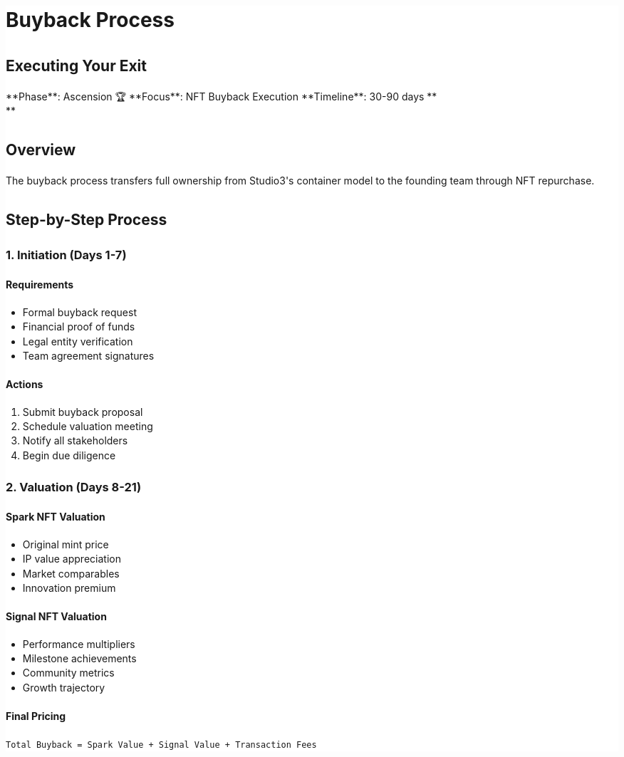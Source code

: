 # Buyback Process

## Executing Your Exit

<div class="arena-card" markdown="1">
**Phase**: Ascension 🏆  
**Focus**: NFT Buyback Execution  
**Timeline**: 30-90 days
**</div>**

## Overview

The buyback process transfers full ownership from Studio3's container model to the founding team through NFT repurchase.

## Step-by-Step Process

### 1. Initiation (Days 1-7)

#### Requirements
- Formal buyback request
- Financial proof of funds
- Legal entity verification
- Team agreement signatures

#### Actions
1. Submit buyback proposal
2. Schedule valuation meeting
3. Notify all stakeholders
4. Begin due diligence

### 2. Valuation (Days 8-21)

#### Spark NFT Valuation
- Original mint price
- IP value appreciation
- Market comparables
- Innovation premium

#### Signal NFT Valuation
- Performance multipliers
- Milestone achievements
- Community metrics
- Growth trajectory

#### Final Pricing
```
Total Buyback = Spark Value + Signal Value + Transaction Fees
```
